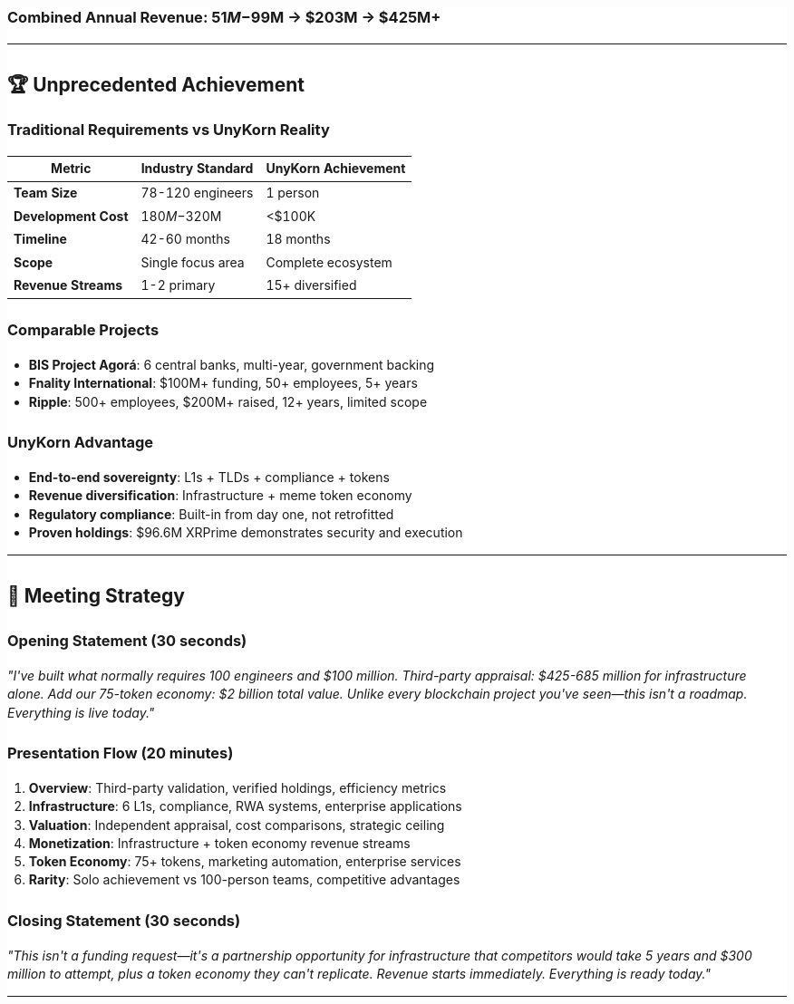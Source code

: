 ### **Combined Annual Revenue**: $51M-$99M → $203M → $425M+

---

## 🏆 Unprecedented Achievement

### Traditional Requirements vs UnyKorn Reality
| Metric | Industry Standard | UnyKorn Achievement |
|--------|------------------|-------------------|
| **Team Size** | 78-120 engineers | 1 person |
| **Development Cost** | $180M-$320M | <$100K |
| **Timeline** | 42-60 months | 18 months |
| **Scope** | Single focus area | Complete ecosystem |
| **Revenue Streams** | 1-2 primary | 15+ diversified |

### Comparable Projects
- **BIS Project Agorá**: 6 central banks, multi-year, government backing
- **Fnality International**: $100M+ funding, 50+ employees, 5+ years
- **Ripple**: 500+ employees, $200M+ raised, 12+ years, limited scope

### UnyKorn Advantage
- **End-to-end sovereignty**: L1s + TLDs + compliance + tokens
- **Revenue diversification**: Infrastructure + meme token economy
- **Regulatory compliance**: Built-in from day one, not retrofitted
- **Proven holdings**: $96.6M XRPrime demonstrates security and execution

---

## 🎯 Meeting Strategy

### Opening Statement (30 seconds)
*"I've built what normally requires 100 engineers and $100 million. Third-party appraisal: $425-685 million for infrastructure alone. Add our 75-token economy: $2 billion total value. Unlike every blockchain project you've seen—this isn't a roadmap. Everything is live today."*

### Presentation Flow (20 minutes)
1. **Overview**: Third-party validation, verified holdings, efficiency metrics
2. **Infrastructure**: 6 L1s, compliance, RWA systems, enterprise applications
3. **Valuation**: Independent appraisal, cost comparisons, strategic ceiling
4. **Monetization**: Infrastructure + token economy revenue streams
5. **Token Economy**: 75+ tokens, marketing automation, enterprise services
6. **Rarity**: Solo achievement vs 100-person teams, competitive advantages

### Closing Statement (30 seconds)
*"This isn't a funding request—it's a partnership opportunity for infrastructure that competitors would take 5 years and $300 million to attempt, plus a token economy they can't replicate. Revenue starts immediately. Everything is ready today."*

---